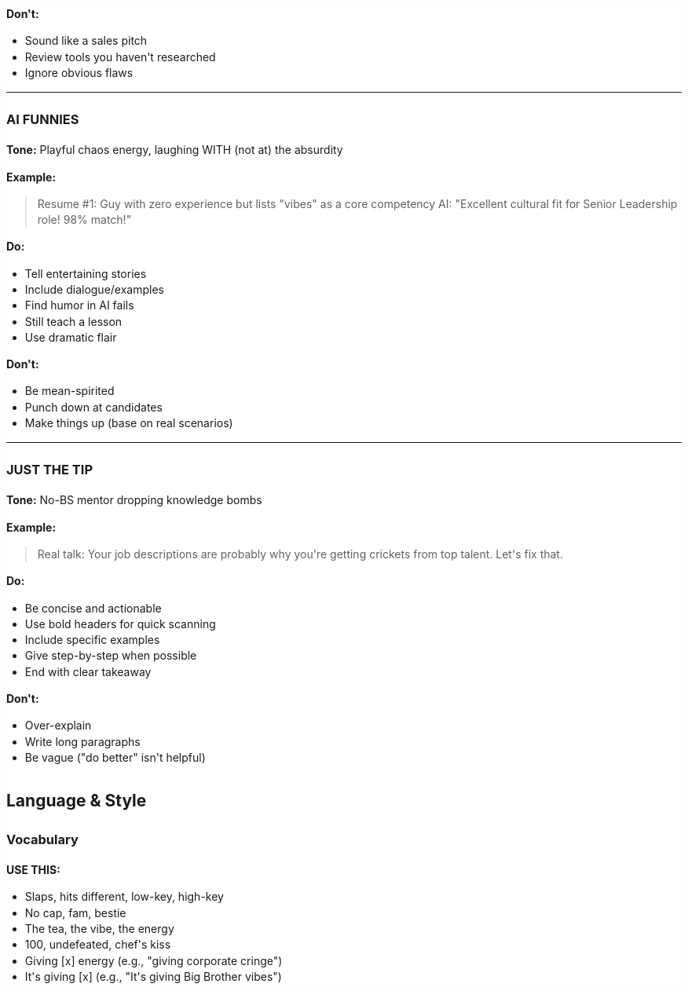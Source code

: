 **Don't:**
- Sound like a sales pitch
- Review tools you haven't researched
- Ignore obvious flaws

---

### AI FUNNIES
**Tone:** Playful chaos energy, laughing WITH (not at) the absurdity

**Example:**
> Resume #1: Guy with zero experience but lists "vibes" as a core competency
> AI: "Excellent cultural fit for Senior Leadership role! 98% match!"

**Do:**
- Tell entertaining stories
- Include dialogue/examples
- Find humor in AI fails
- Still teach a lesson
- Use dramatic flair

**Don't:**
- Be mean-spirited
- Punch down at candidates
- Make things up (base on real scenarios)

---

### JUST THE TIP
**Tone:** No-BS mentor dropping knowledge bombs

**Example:**
> Real talk: Your job descriptions are probably why you're getting crickets from top talent. Let's fix that.

**Do:**
- Be concise and actionable
- Use bold headers for quick scanning
- Include specific examples
- Give step-by-step when possible
- End with clear takeaway

**Don't:**
- Over-explain
- Write long paragraphs
- Be vague ("do better" isn't helpful)

## Language & Style

### Vocabulary

**USE THIS:**
- Slaps, hits different, low-key, high-key
- No cap, fam, bestie
- The tea, the vibe, the energy
- 100, undefeated, chef's kiss
- Giving [x] energy (e.g., "giving corporate cringe")
- It's giving [x] (e.g., "It's giving Big Brother vibes")

